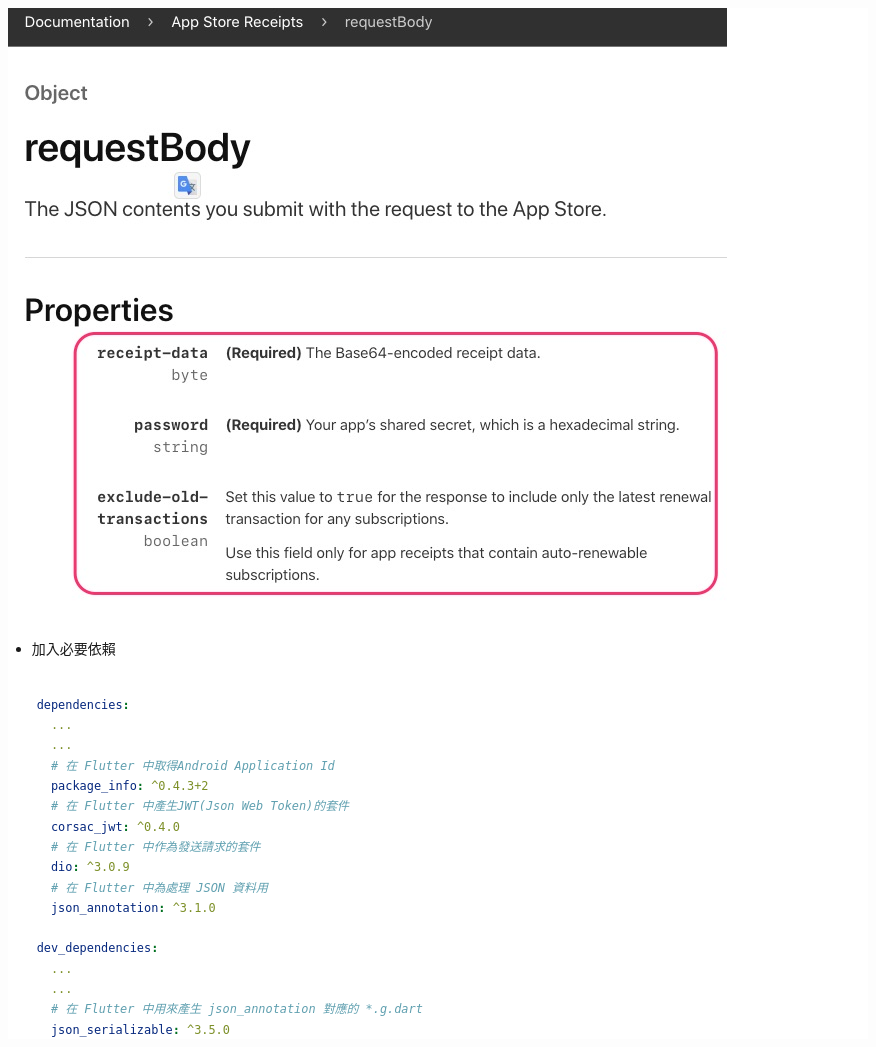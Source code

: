   ![VerifyRequestBody](./image/003.jpg)

- 加入必要依賴

``` yaml
 
    dependencies:
      ...
      ...
      # 在 Flutter 中取得Android Application Id
      package_info: ^0.4.3+2
      # 在 Flutter 中產生JWT(Json Web Token)的套件
      corsac_jwt: ^0.4.0
      # 在 Flutter 中作為發送請求的套件
      dio: ^3.0.9
      # 在 Flutter 中為處理 JSON 資料用
      json_annotation: ^3.1.0

    dev_dependencies:
      ...
      ...
      # 在 Flutter 中用來產生 json_annotation 對應的 *.g.dart
      json_serializable: ^3.5.0
```
